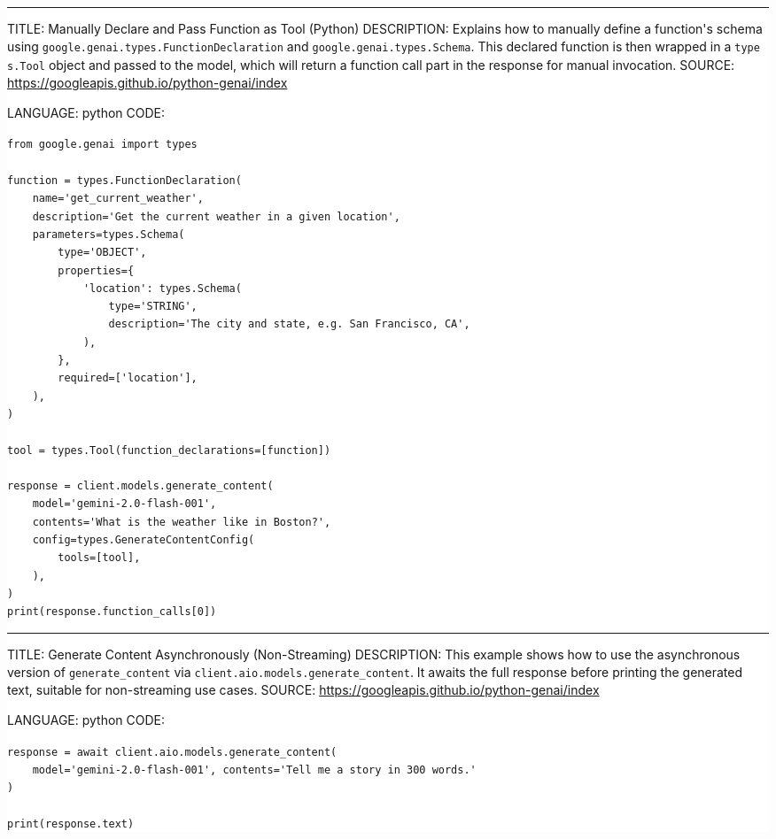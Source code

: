 ```
```

----------------------------------------

TITLE: Manually Declare and Pass Function as Tool (Python)
DESCRIPTION: Explains how to manually define a function's schema using `google.genai.types.FunctionDeclaration` and `google.genai.types.Schema`. This declared function is then wrapped in a `types.Tool` object and passed to the model, which will return a function call part in the response for manual invocation.
SOURCE: https://googleapis.github.io/python-genai/index

LANGUAGE: python
CODE:
```
from google.genai import types

function = types.FunctionDeclaration(
    name='get_current_weather',
    description='Get the current weather in a given location',
    parameters=types.Schema(
        type='OBJECT',
        properties={
            'location': types.Schema(
                type='STRING',
                description='The city and state, e.g. San Francisco, CA',
            ),
        },
        required=['location'],
    ),
)

tool = types.Tool(function_declarations=[function])

response = client.models.generate_content(
    model='gemini-2.0-flash-001',
    contents='What is the weather like in Boston?',
    config=types.GenerateContentConfig(
        tools=[tool],
    ),
)
print(response.function_calls[0])
```

----------------------------------------

TITLE: Generate Content Asynchronously (Non-Streaming)
DESCRIPTION: This example shows how to use the asynchronous version of `generate_content` via `client.aio.models.generate_content`. It awaits the full response before printing the generated text, suitable for non-streaming use cases.
SOURCE: https://googleapis.github.io/python-genai/index

LANGUAGE: python
CODE:
```
response = await client.aio.models.generate_content(
    model='gemini-2.0-flash-001', contents='Tell me a story in 300 words.'
)

print(response.text)
```
